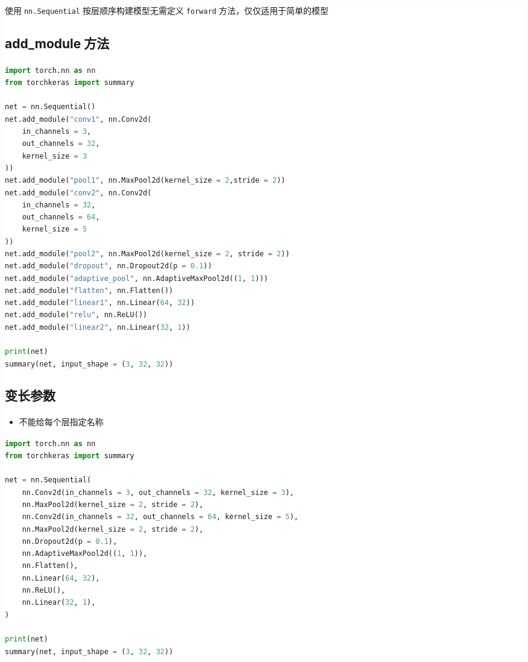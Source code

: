 使用 `nn.Sequential` 按层顺序构建模型无需定义 `forward` 方法，仅仅适用于简单的模型

## add_module 方法

```python
import torch.nn as nn
from torchkeras import summary

net = nn.Sequential()
net.add_module("conv1", nn.Conv2d(
    in_channels = 3, 
    out_channels = 32, 
    kernel_size = 3
))
net.add_module("pool1", nn.MaxPool2d(kernel_size = 2,stride = 2))
net.add_module("conv2", nn.Conv2d(
    in_channels = 32, 
    out_channels = 64, 
    kernel_size = 5
))
net.add_module("pool2", nn.MaxPool2d(kernel_size = 2, stride = 2))
net.add_module("dropout", nn.Dropout2d(p = 0.1))
net.add_module("adaptive_pool", nn.AdaptiveMaxPool2d((1, 1)))
net.add_module("flatten", nn.Flatten())
net.add_module("linear1", nn.Linear(64, 32))
net.add_module("relu", nn.ReLU())
net.add_module("linear2", nn.Linear(32, 1))

print(net)
summary(net, input_shape = (3, 32, 32))
```

## 变长参数

* 不能给每个层指定名称

```python
import torch.nn as nn
from torchkeras import summary

net = nn.Sequential(
    nn.Conv2d(in_channels = 3, out_channels = 32, kernel_size = 3),
    nn.MaxPool2d(kernel_size = 2, stride = 2),
    nn.Conv2d(in_channels = 32, out_channels = 64, kernel_size = 5),
    nn.MaxPool2d(kernel_size = 2, stride = 2),
    nn.Dropout2d(p = 0.1),
    nn.AdaptiveMaxPool2d((1, 1)),
    nn.Flatten(),
    nn.Linear(64, 32),
    nn.ReLU(),
    nn.Linear(32, 1),
)

print(net)
summary(net, input_shape = (3, 32, 32))
```
